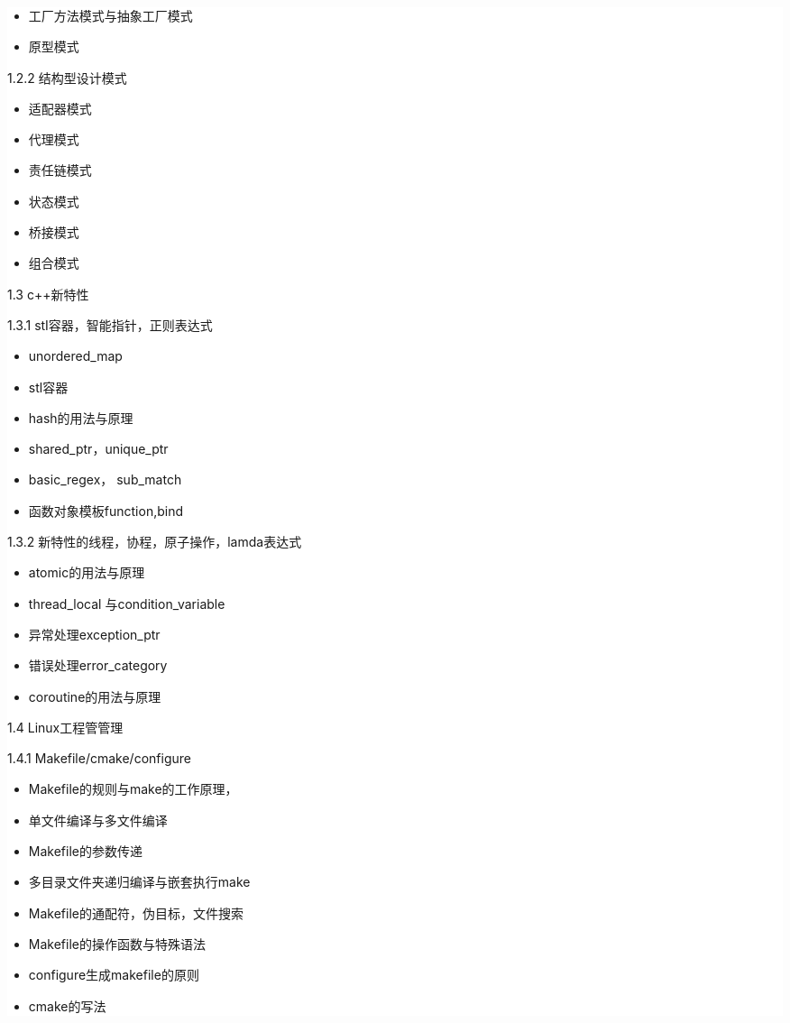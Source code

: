- 工厂方法模式与抽象工厂模式

- 原型模式

1.2.2 结构型设计模式

- 适配器模式

- 代理模式

- 责任链模式

- 状态模式

- 桥接模式

- 组合模式

1.3 c++新特性

1.3.1 stI容器，智能指针，正则表达式

- unordered_map

- stl容器

- hash的用法与原理

- shared_ptr，unique_ptr

- basic_regex， sub_match

- 函数对象模板function,bind

1.3.2 新特性的线程，协程，原子操作，lamda表达式

- atomic的用法与原理

- thread_local 与condition_variable

- 异常处理exception_ptr

- 错误处理error_category

- coroutine的用法与原理

1.4 Linux工程管管理

1.4.1 Makefile/cmake/configure

- Makefile的规则与make的工作原理，

- 单文件编译与多文件编译

- Makefile的参数传递

- 多目录文件夹递归编译与嵌套执行make

- Makefile的通配符，伪目标，文件搜索

- Makefile的操作函数与特殊语法

- configure生成makefile的原则

- cmake的写法
